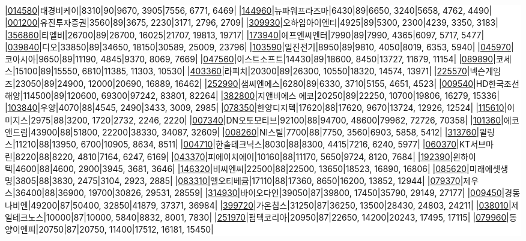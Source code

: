 |[014580](https://finance.daum.net/quotes/A014580)|태경비케이|8310|90|9670, 3905|7556, 6771, 6469|
|[144960](https://finance.daum.net/quotes/A144960)|뉴파워프라즈마|6430|89|6650, 3240|5658, 4762, 4490|
|[001200](https://finance.daum.net/quotes/A001200)|유진투자증권|3560|89|3675, 2230|3171, 2796, 2709|
|[309930](https://finance.daum.net/quotes/A309930)|오하임아이엔티|4925|89|5300, 2300|4239, 3350, 3183|
|[356860](https://finance.daum.net/quotes/A356860)|티엘비|26700|89|26700, 16025|21707, 19813, 19717|
|[173940](https://finance.daum.net/quotes/A173940)|에프엔씨엔터|7990|89|7990, 4365|6097, 5717, 5477|
|[039840](https://finance.daum.net/quotes/A039840)|디오|33850|89|34650, 18150|30589, 25009, 23796|
|[103590](https://finance.daum.net/quotes/A103590)|일진전기|8950|89|9810, 4050|8019, 6353, 5940|
|[045970](https://finance.daum.net/quotes/A045970)|코아시아|9650|89|11190, 4845|9370, 8069, 7669|
|[047560](https://finance.daum.net/quotes/A047560)|이스트소프트|14430|89|18600, 8450|13727, 11679, 11154|
|[089890](https://finance.daum.net/quotes/A089890)|코세스|15100|89|15550, 6810|11385, 11303, 10530|
|[403360](https://finance.daum.net/quotes/A403360)|라피치|20300|89|26300, 10550|18320, 14574, 13971|
|[225570](https://finance.daum.net/quotes/A225570)|넥슨게임즈|23050|89|24900, 12000|20690, 16889, 16462|
|[252990](https://finance.daum.net/quotes/A252990)|샘씨엔에스|6280|89|6330, 3710|5155, 4651, 4523|
|[009540](https://finance.daum.net/quotes/A009540)|HD한국조선해양|114500|89|120600, 69300|97242, 83801, 82264|
|[382800](https://finance.daum.net/quotes/A382800)|지앤비에스 에코|20250|89|22250, 10700|19806, 16279, 15336|
|[103840](https://finance.daum.net/quotes/A103840)|우양|4070|88|4545, 2490|3433, 3009, 2985|
|[078350](https://finance.daum.net/quotes/A078350)|한양디지텍|17620|88|17620, 9670|13724, 12926, 12524|
|[115610](https://finance.daum.net/quotes/A115610)|이미지스|2975|88|3200, 1720|2732, 2246, 2220|
|[007340](https://finance.daum.net/quotes/A007340)|DN오토모티브|92100|88|94700, 48600|79962, 72726, 70358|
|[101360](https://finance.daum.net/quotes/A101360)|에코앤드림|43900|88|51800, 22200|38330, 34087, 32609|
|[008260](https://finance.daum.net/quotes/A008260)|NI스틸|7700|88|7750, 3560|6903, 5858, 5412|
|[313760](https://finance.daum.net/quotes/A313760)|윌링스|11210|88|13950, 6700|10905, 8634, 8511|
|[004710](https://finance.daum.net/quotes/A004710)|한솔테크닉스|8030|88|8300, 4415|7216, 6240, 5977|
|[060370](https://finance.daum.net/quotes/A060370)|KT서브마린|8220|88|8220, 4810|7164, 6247, 6169|
|[043370](https://finance.daum.net/quotes/A043370)|피에이치에이|10160|88|11170, 5650|9724, 8120, 7684|
|[192390](https://finance.daum.net/quotes/A192390)|윈하이텍|4600|88|4600, 2900|3945, 3681, 3646|
|[146320](https://finance.daum.net/quotes/A146320)|비씨엔씨|22500|88|22500, 13650|18523, 16890, 16806|
|[085620](https://finance.daum.net/quotes/A085620)|미래에셋생명|3805|88|3830, 2475|3104, 2923, 2885|
|[083310](https://finance.daum.net/quotes/A083310)|엘오티베큠|17110|88|17360, 8650|16200, 13852, 12944|
|[079370](https://finance.daum.net/quotes/A079370)|제우스|36400|88|36900, 19700|30826, 29531, 28559|
|[314930](https://finance.daum.net/quotes/A314930)|바이오다인|39050|87|39800, 17450|35790, 29149, 27177|
|[009450](https://finance.daum.net/quotes/A009450)|경동나비엔|49200|87|50400, 32850|41879, 37371, 36984|
|[399720](https://finance.daum.net/quotes/A399720)|가온칩스|31250|87|36250, 13500|28430, 24803, 24211|
|[038010](https://finance.daum.net/quotes/A038010)|제일테크노스|10000|87|10000, 5840|8832, 8001, 7830|
|[251970](https://finance.daum.net/quotes/A251970)|펌텍코리아|20950|87|22650, 14200|20243, 17495, 17115|
|[079960](https://finance.daum.net/quotes/A079960)|동양이엔피|20750|87|20750, 11400|17512, 16181, 15450|